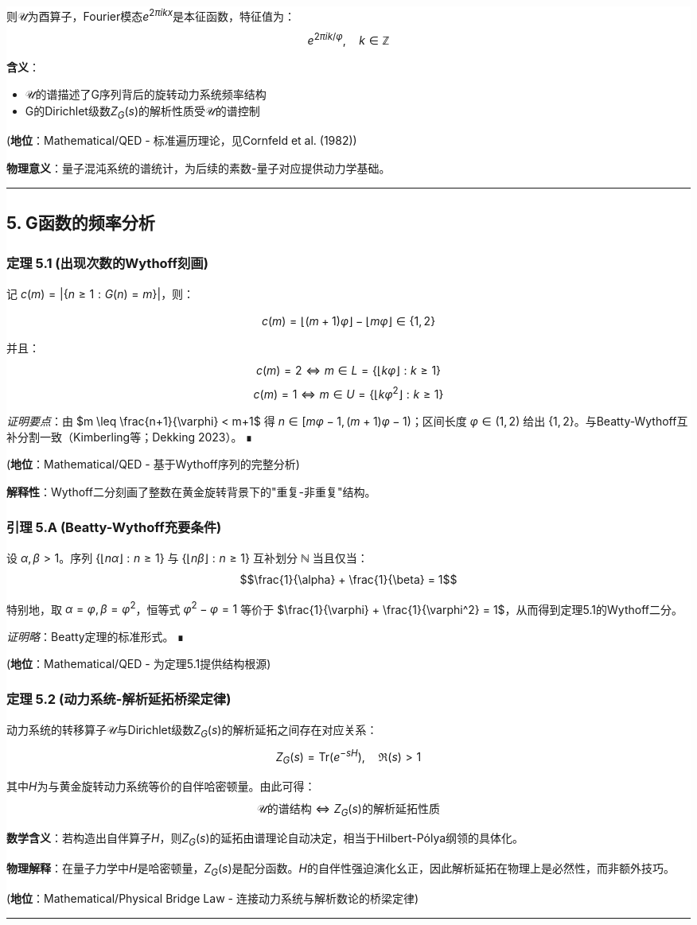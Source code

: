 则$\mathcal{U}$为酉算子，Fourier模态$e^{2\pi ikx}$是本征函数，特征值为：
$$e^{2\pi ik/\varphi}, \quad k \in \mathbb{Z}$$

**含义**：
- $\mathcal{U}$的谱描述了G序列背后的旋转动力系统频率结构
- G的Dirichlet级数$Z_G(s)$的解析性质受$\mathcal{U}$的谱控制

(**地位**：Mathematical/QED - 标准遍历理论，见Cornfeld et al. (1982))

**物理意义**：量子混沌系统的谱统计，为后续的素数-量子对应提供动力学基础。

---

## 5. G函数的频率分析

### 定理 5.1 (出现次数的Wythoff刻画)
记 $c(m) = |\{n \geq 1 : G(n) = m\}|$，则：

$$c(m) = \lfloor (m+1)\varphi \rfloor - \lfloor m\varphi \rfloor \in \{1,2\}$$

并且：
$$c(m) = 2 \iff m \in L = \{\lfloor k\varphi \rfloor : k \geq 1\}$$
$$c(m) = 1 \iff m \in U = \{\lfloor k\varphi^2 \rfloor : k \geq 1\}$$

*证明要点*：由 $m \leq \frac{n+1}{\varphi} < m+1$ 得 $n \in [m\varphi-1, (m+1)\varphi-1)$；区间长度 $\varphi \in (1,2)$ 给出 $\{1,2\}$。与Beatty-Wythoff互补分割一致（Kimberling等；Dekking 2023）。 ∎

(**地位**：Mathematical/QED - 基于Wythoff序列的完整分析)

**解释性**：Wythoff二分刻画了整数在黄金旋转背景下的"重复-非重复"结构。

### 引理 5.A (Beatty-Wythoff充要条件)
设 $\alpha, \beta > 1$。序列 $\{\lfloor n\alpha \rfloor : n \geq 1\}$ 与 $\{\lfloor n\beta \rfloor : n \geq 1\}$ 互补划分 $\mathbb{N}$ 当且仅当：
$$\frac{1}{\alpha} + \frac{1}{\beta} = 1$$

特别地，取 $\alpha = \varphi, \beta = \varphi^2$，恒等式 $\varphi^2 - \varphi = 1$ 等价于 $\frac{1}{\varphi} + \frac{1}{\varphi^2} = 1$，从而得到定理5.1的Wythoff二分。

*证明略*：Beatty定理的标准形式。 ∎

(**地位**：Mathematical/QED - 为定理5.1提供结构根源)

### 定理 5.2 (动力系统-解析延拓桥梁定律)
动力系统的转移算子$\mathcal{U}$与Dirichlet级数$Z_G(s)$的解析延拓之间存在对应关系：
$$Z_G(s) = \text{Tr}(e^{-sH}), \quad \Re(s) > 1$$

其中$H$为与黄金旋转动力系统等价的自伴哈密顿量。由此可得：
$$\mathcal{U}\text{的谱结构} \iff Z_G(s)\text{的解析延拓性质}$$

**数学含义**：若构造出自伴算子$H$，则$Z_G(s)$的延拓由谱理论自动决定，相当于Hilbert-Pólya纲领的具体化。

**物理解释**：在量子力学中$H$是哈密顿量，$Z_G(s)$是配分函数。$H$的自伴性强迫演化幺正，因此解析延拓在物理上是必然性，而非额外技巧。

(**地位**：Mathematical/Physical Bridge Law - 连接动力系统与解析数论的桥梁定律)

---
